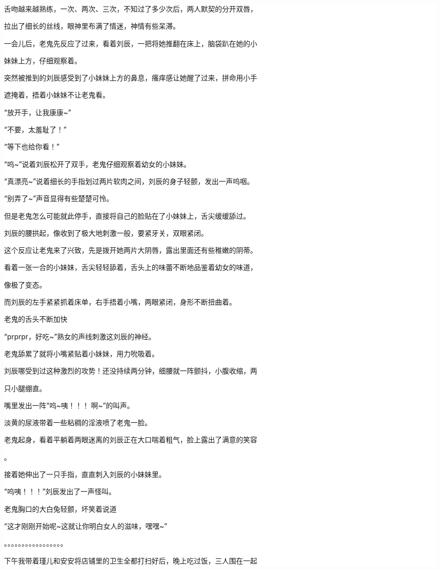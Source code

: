 舌吻越来越熟练，一次、两次、三次，不知过了多少次后，两人默契的分开双唇，

拉出了细长的丝线，眼神里布满了情迷，神情有些呆滞。

一会儿后，老鬼先反应了过来，看着刘辰，一把将她推翻在床上，脑袋趴在她的小

妹妹上方，仔细观察着。

突然被推到的刘辰感受到了小妹妹上方的鼻息，瘙痒感让她醒了过来，拼命用小手

遮掩着，捂着小妹妹不让老鬼看。

“放开手，让我康康~”

“不要，太羞耻了！”

“等下也给你看！”

“呜~”说着刘辰松开了双手，老鬼仔细观察着幼女的小妹妹。

“真漂亮~”说着细长的手指划过两片软肉之间，刘辰的身子轻颤，发出一声呜咽。

“别弄了~”声音显得有些楚楚可怜。

但是老鬼怎么可能就此停手，直接将自己的脸贴在了小妹妹上，舌尖缓缓舔过。

刘辰的腰拱起，像收到了极大地刺激一般，要紧牙关，双眼紧闭。

这个反应让老鬼来了兴致，先是拨开她两片大阴唇，露出里面还有些稚嫩的阴蒂。

看着一张一合的小妹妹，舌尖轻轻舔着，舌头上的味蕾不断地品鉴着幼女的味道，

像极了变态。

而刘辰的左手紧紧抓着床单，右手捂着小嘴，两眼紧闭，身形不断扭曲着。

老鬼的舌头不断加快

“prprpr，好吃~”熟女的声线刺激这刘辰的神经。

老鬼舔累了就将小嘴紧贴着小妹妹，用力吮吸着。

刘辰哪受到过这种激烈的攻势！还没持续两分钟，细腰就一阵颤抖，小腹收缩，两

只小腿绷直。

嘴里发出一阵“呜~咦！！！ 啊~”的叫声。

淡黄的尿液带着一些粘稠的淫液喷了老鬼一脸。

老鬼起身，看着平躺着两眼迷离的刘辰正在大口喘着粗气，脸上露出了满意的笑容

。

接着她伸出了一只手指，直直刺入刘辰的小妹妹里。

“呜咦！！！”刘辰发出了一声怪叫。

老鬼胸口的大白兔轻颤，坏笑着说道

“这才刚刚开始呢~这就让你明白女人的滋味，嘿嘿~”

。。。。。。。。。。。。。。。。。

下午我带着瑾儿和安安将店铺里的卫生全都打扫好后，晚上吃过饭，三人围在一起
